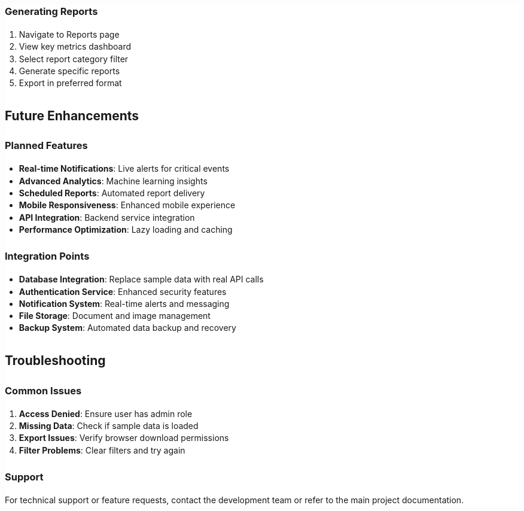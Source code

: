 ### Generating Reports

1. Navigate to Reports page
2. View key metrics dashboard
3. Select report category filter
4. Generate specific reports
5. Export in preferred format

## Future Enhancements

### Planned Features

- **Real-time Notifications**: Live alerts for critical events
- **Advanced Analytics**: Machine learning insights
- **Scheduled Reports**: Automated report delivery
- **Mobile Responsiveness**: Enhanced mobile experience
- **API Integration**: Backend service integration
- **Performance Optimization**: Lazy loading and caching

### Integration Points

- **Database Integration**: Replace sample data with real API calls
- **Authentication Service**: Enhanced security features
- **Notification System**: Real-time alerts and messaging
- **File Storage**: Document and image management
- **Backup System**: Automated data backup and recovery

## Troubleshooting

### Common Issues

1. **Access Denied**: Ensure user has admin role
2. **Missing Data**: Check if sample data is loaded
3. **Export Issues**: Verify browser download permissions
4. **Filter Problems**: Clear filters and try again

### Support

For technical support or feature requests, contact the development team or refer to the main project documentation.